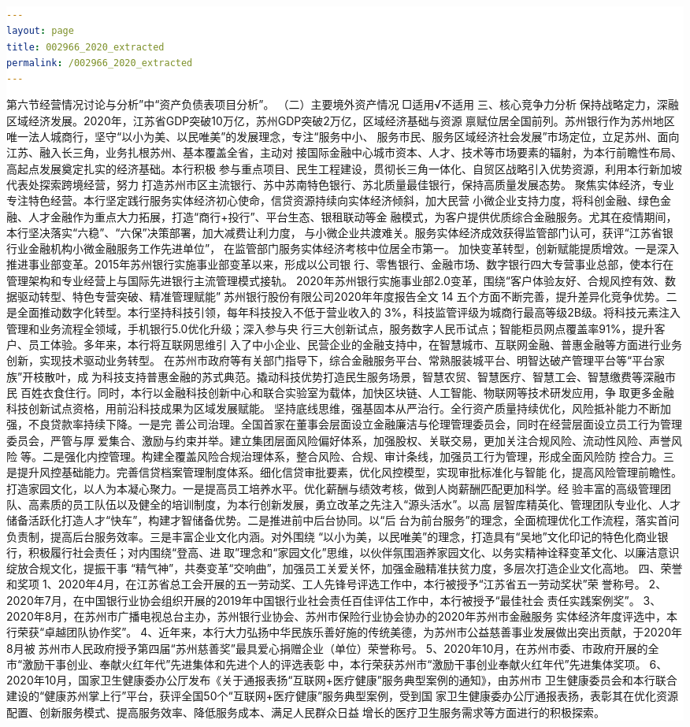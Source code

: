 ```yaml
---
layout: page
title: 002966_2020_extracted
permalink: /002966_2020_extracted
---
```


第六节经营情况讨论与分析”中“资产负债表项目分析”。
（二）主要境外资产情况
□适用√不适用
三、核心竞争力分析
保持战略定力，深融区域经济发展。2020年，江苏省GDP突破10万亿，苏州GDP突破2万亿，区域经济基础与资源
禀赋位居全国前列。苏州银行作为苏州地区唯一法人城商行，坚守“以小为美、以民唯美”的发展理念，专注“服务中小、
服务市民、服务区域经济社会发展”市场定位，立足苏州、面向江苏、融入长三角，业务扎根苏州、基本覆盖全省，主动对
接国际金融中心城市资本、人才、技术等市场要素的辐射，为本行前瞻性布局、高起点发展奠定扎实的经济基础。本行积极
参与重点项目、民生工程建设，贯彻长三角一体化、自贸区战略引入优势资源，利用本行新加坡代表处探索跨境经营，努力
打造苏州市区主流银行、苏中苏南特色银行、苏北质量最佳银行，保持高质量发展态势。
聚焦实体经济，专业专注特色经营。本行坚定践行服务实体经济初心使命，信贷资源持续向实体经济倾斜，加大民营
小微企业支持力度，将科创金融、绿色金融、人才金融作为重点大力拓展，打造“商行+投行”、平台生态、银租联动等金
融模式，为客户提供优质综合金融服务。尤其在疫情期间，本行坚决落实“六稳”、“六保”决策部署，加大减费让利力度，
与小微企业共渡难关。服务实体经济成效获得监管部门认可，获评“江苏省银行业金融机构小微金融服务工作先进单位”，
在监管部门服务实体经济考核中位居全市第一。
加快变革转型，创新赋能提质增效。一是深入推进事业部变革。2015年苏州银行实施事业部变革以来，形成以公司银
行、零售银行、金融市场、数字银行四大专营事业总部，使本行在管理架构和专业经营上与国际先进银行主流管理模式接轨。
2020年苏州银行实施事业部2.0变革，围绕“客户体验友好、合规风控有效、数据驱动转型、特色专营突破、精准管理赋能”
苏州银行股份有限公司2020年年度报告全文
14
五个方面不断完善，提升差异化竞争优势。二是全面推动数字化转型。本行坚持科技引领，每年科技投入不低于营业收入的
3%，科技监管评级为城商行最高等级2B级。将科技元素注入管理和业务流程全领域，手机银行5.0优化升级；深入参与央
行三大创新试点，服务数字人民币试点；智能柜员网点覆盖率91%，提升客户、员工体验。多年来，本行将互联网思维引
入了中小企业、民营企业的金融支持中，在智慧城市、互联网金融、普惠金融等方面进行业务创新，实现技术驱动业务转型。
在苏州市政府等有关部门指导下，综合金融服务平台、常熟服装城平台、明智达破产管理平台等“平台家族”开枝散叶，成
为科技支持普惠金融的苏式典范。撬动科技优势打造民生服务场景，智慧农贸、智慧医疗、智慧工会、智慧缴费等深融市民
百姓衣食住行。同时，本行以金融科技创新中心和联合实验室为载体，加快区块链、人工智能、物联网等技术研发应用，争
取更多金融科技创新试点资格，用前沿科技成果为区域发展赋能。
坚持底线思维，强基固本从严治行。全行资产质量持续优化，风险抵补能力不断加强，不良贷款率持续下降。一是完
善公司治理。全国首家在董事会层面设立金融廉洁与伦理管理委员会，同时在经营层面设立员工行为管理委员会，严管与厚
爱集合、激励与约束并举。建立集团层面风险偏好体系，加强股权、关联交易，更加关注合规风险、流动性风险、声誉风险
等。二是强化内控管理。构建全覆盖风险合规治理体系，整合风险、合规、审计条线，加强员工行为管理，形成全面风险防
控合力。三是提升风控基础能力。完善信贷档案管理制度体系。细化信贷审批要素，优化风控模型，实现审批标准化与智能
化，提高风险管理前瞻性。
打造家园文化，以人为本凝心聚力。一是提高员工培养水平。优化薪酬与绩效考核，做到人岗薪酬匹配更加科学。经
验丰富的高级管理团队、高素质的员工队伍以及健全的培训制度，为本行创新发展，勇立改革之先注入“源头活水”。以高
层智库精英化、管理团队专业化、人才储备活跃化打造人才“快车”，构建才智储备优势。二是推进前中后台协同。以“后
台为前台服务”的理念，全面梳理优化工作流程，落实首问负责制，提高后台服务效率。三是丰富企业文化内涵。对外围绕
“以小为美，以民唯美”的理念，打造具有“吴地”文化印记的特色化商业银行，积极履行社会责任；对内围绕“登高、进
取”理念和“家园文化”思维，以伙伴氛围涵养家园文化、以务实精神诠释变革文化、以廉洁意识绽放合规文化，提振干事
“精气神”，共奏变革“交响曲”，加强员工关爱关怀，加强金融精准扶贫力度，多层次打造企业文化高地。
四、荣誉和奖项
1、2020年4月，在江苏省总工会开展的五一劳动奖、工人先锋号评选工作中，本行被授予“江苏省五一劳动奖状”荣
誉称号。
2、2020年7月，在中国银行业协会组织开展的2019年中国银行业社会责任百佳评估工作中，本行被授予“最佳社会
责任实践案例奖”。
3、2020年8月，在苏州市广播电视总台主办，苏州银行业协会、苏州市保险行业协会协办的2020年苏州市金融服务
实体经济年度评选中，本行荣获“卓越团队协作奖”。
4、近年来，本行大力弘扬中华民族乐善好施的传统美德，为苏州市公益慈善事业发展做出突出贡献，于2020年8月被
苏州市人民政府授予第四届“苏州慈善奖”最具爱心捐赠企业（单位）荣誉称号。
5、2020年10月，在苏州市委、市政府开展的全市“激励干事创业、奉献火红年代”先进集体和先进个人的评选表彰
中，本行荣获苏州市“激励干事创业奉献火红年代”先进集体奖项。
6、2020年10月，国家卫生健康委办公厅发布《关于通报表扬“互联网+医疗健康”服务典型案例的通知》，由苏州市
卫生健康委员会和本行联合建设的“健康苏州掌上行”平台，获评全国50个“互联网+医疗健康”服务典型案例，受到国
家卫生健康委办公厅通报表扬，表彰其在优化资源配置、创新服务模式、提高服务效率、降低服务成本、满足人民群众日益
增长的医疗卫生服务需求等方面进行的积极探索。